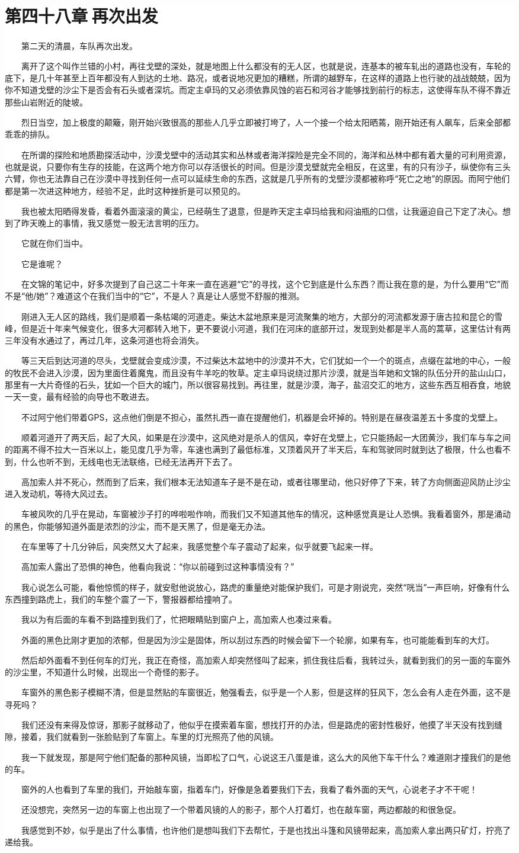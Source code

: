 # 第四十八章 再次出发


　　第二天的清晨，车队再次出发。

　　离开了这个叫作兰错的小村，再往戈壁的深处，就是地图上什么都没有的无人区，也就是说，连基本的被车轧出的道路也没有，车轮的底下，是几十年甚至上百年都没有人到达的土地、路况，或者说地况更加的糟糕，所谓的越野车，在这样的道路上也行驶的战战兢兢，因为你不知道戈壁的沙尘下是否会有石头或者深坑。而定主卓玛的又必须依靠风蚀的岩石和河谷才能够找到前行的标志，这使得车队不得不靠近那些山岩附近的陡坡。

　　烈日当空，加上极度的颠簸，刚开始兴致很高的那些人几乎立即被打垮了，人一个接一个给太阳晒蔫，刚开始还有人飙车，后来全部都乖乖的排队。

　　在所谓的探险和地质勘探活动中，沙漠戈壁中的活动其实和丛林或者海洋探险是完全不同的，海洋和丛林中都有着大量的可利用资源，也就是说，只要你有生存的技能，在这两个地方你可以存活很长的时间。但是沙漠戈壁就完全相反，在这里，有的只有沙子，纵使你有三头六臂，你也无法靠自己在沙漠中寻找到任何一点可以延续生命的东西，这就是几乎所有的戈壁沙漠都被称呼“死亡之地”的原因。而阿宁他们都是第一次进这种地方，经验不足，此时这种挫折是可以预见的。

　　我也被太阳晒得发昏，看着外面滚滚的黄尘，已经萌生了退意，但是昨天定主卓玛给我和闷油瓶的口信，让我逼迫自己下定了决心。想到了昨天晚上的事情，我又感觉一股无法言明的压力。

　　它就在你们当中。

　　它是谁呢？

　　在文锦的笔记中，好多次提到了自己这二十年来一直在逃避“它”的寻找，这个它到底是什么东西？而让我在意的是，为什么要用“它”而不是“他/她”？难道这个在我们当中的“它”，不是人？真是让人感觉不舒服的推测。

　　刚进入无人区的路线，我们是顺着一条枯竭的河道走。柴达木盆地原来是河流聚集的地方，大部分的河流都发源于唐古拉和昆仑的雪峰，但是近十年来气候变化，很多大河都转入地下，更不要说小河道，我们在河床的底部开过，发现到处都是半人高的蒿草，这里估计有两三年没有水通过了，再过几年，这条河道也将会消失。

　　等三天后到达河道的尽头，戈壁就会变成沙漠，不过柴达木盆地中的沙漠并不大，它们犹如一个一个的斑点，点缀在盆地的中心，一般的牧民不会进入沙漠，因为里面住着魔鬼，而且没有牛羊吃的牧草。定主卓玛说绕过那片沙漠，就是当年她和文锦的队伍分开的盐山山口，那里有一大片奇怪的石头，犹如一个巨大的城门，所以很容易找到。再往里，就是沙漠，海子，盐沼交汇的地方，这些东西互相吞食，地貌一天一变，最有经验的向导也不敢进去。

　　不过阿宁他们带着GPS，这点他们倒是不担心，虽然扎西一直在提醒他们，机器是会坏掉的。特别是在昼夜温差五十多度的戈壁上。

　　顺着河道开了两天后，起了大风，如果是在沙漠中，这风绝对是杀人的信风，幸好在戈壁上，它只能扬起一大团黄沙，我们车与车之间的距离不得不拉大一百米以上，能见度几乎为零，车速也满到了最低标准，又顶着风开了半天后，车和驾驶同时就到达了极限，什么也看不到，什么也听不到，无线电也无法联络，已经无法再开下去了。

　　高加索人并不死心，然而到了后来，我们根本无法知道车子是不是在动，或者往哪里动，他只好停了下来，转了方向侧面迎风防止沙尘进入发动机，等待大风过去。

　　车被风吹的几乎在晃动，车窗被沙子打的哗啦啦作响，而我们又不知道其他车的情况，这种感觉真是让人恐惧。我看着窗外，那是涌动的黑色，你能够知道外面是浓烈的沙尘，而不是天黑了，但是毫无办法。

　　在车里等了十几分钟后，风突然又大了起来，我感觉整个车子震动了起来，似乎就要飞起来一样。

　　高加索人露出了恐惧的神色，他看向我说：“你以前碰到过这种事情没有？”

　　我心说怎么可能，看他惊慌的样子，就安慰他说放心，路虎的重量绝对能保护我们，可是才刚说完，突然“咣当”一声巨响，好像有什么东西撞到路虎上，我们的车整个震了一下，警报器都给撞响了。

　　我以为有后面的车看不到路撞到我们了，忙把眼睛贴到窗户上，高加索人也凑过来看。

　　外面的黑色比刚才更加的浓郁，但是因为沙尘是固体，所以刮过东西的时候会留下一个轮廓，如果有车，也可能能看到车的大灯。

　　然后却外面看不到任何车的灯光，我正在奇怪，高加索人却突然怪叫了起来，抓住我往后看，我转过头，就看到我们的另一面的车窗外的沙尘里，不知道什么时候，出现出一个奇怪的影子。

　　车窗外的黑色影子模糊不清，但是显然贴的车窗很近，勉强看去，似乎是一个人影，但是这样的狂风下，怎么会有人走在外面，这不是寻死吗？

　　我们还没有来得及惊讶，那影子就移动了，他似乎在摸索着车窗，想找打开的办法，但是路虎的密封性极好，他摸了半天没有找到缝隙，接着，我们就看到一张脸贴到了车窗上。车里的灯光照亮了他的风镜。

　　我一下就发现，那是阿宁他们配备的那种风镜，当即松了口气，心说这王八蛋是谁，这么大的风他下车干什么？难道刚才撞我们的是他的车。

　　窗外的人也看到了车里的我们，开始敲车窗，指着车门，好像是急着要我们下去，我看了看外面的天气，心说老子才不干呢！

　　还没想完，突然另一边的车窗上也出现了一个带着风镜的人的影子，那个人打着灯，也在敲车窗，两边都敲的和很急促。

　　我感觉到不妙，似乎是出了什么事情，也许他们是想叫我们下去帮忙，于是也找出斗篷和风镜带起来，高加索人拿出两只矿灯，拧亮了递给我。
